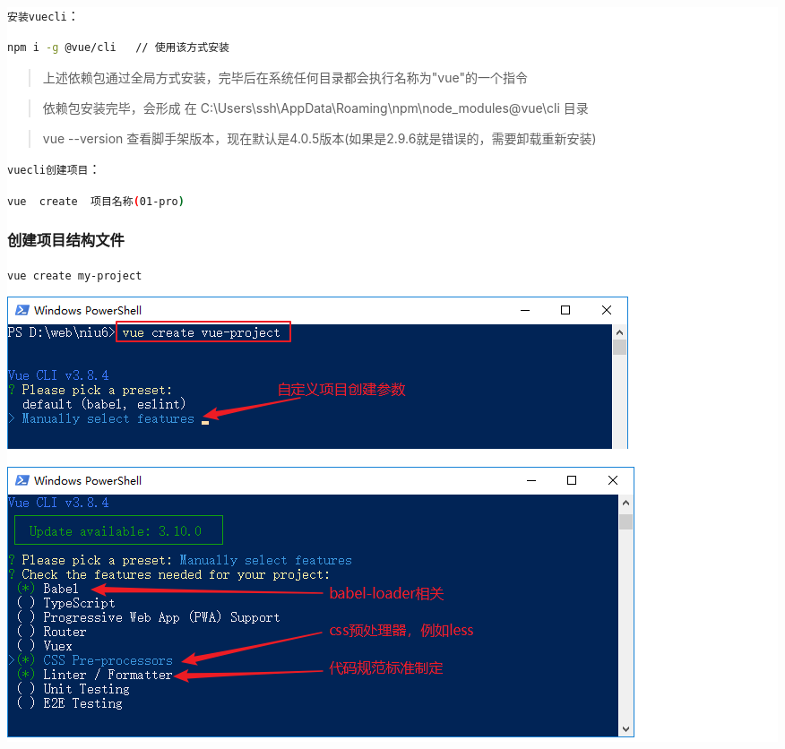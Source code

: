 

`安装vuecli`：

```bash
npm i -g @vue/cli   // 使用该方式安装
```

> 上述依赖包通过全局方式安装，完毕后在系统任何目录都会执行名称为"vue"的一个指令

> 依赖包安装完毕，会形成 在 C:\Users\ssh\AppData\Roaming\npm\node_modules\@vue\cli 目录

> vue --version  查看脚手架版本，现在默认是4.0.5版本(如果是2.9.6就是错误的，需要卸载重新安装)



`vuecli创建项目`：

```bash
vue  create  项目名称(01-pro)
```



### 创建项目结构文件

```
vue create my-project
```

![1561622952268](Image/img(online)/1561622952268.png)

![1565964186423](Image/img(online)/1565964186423.png)

